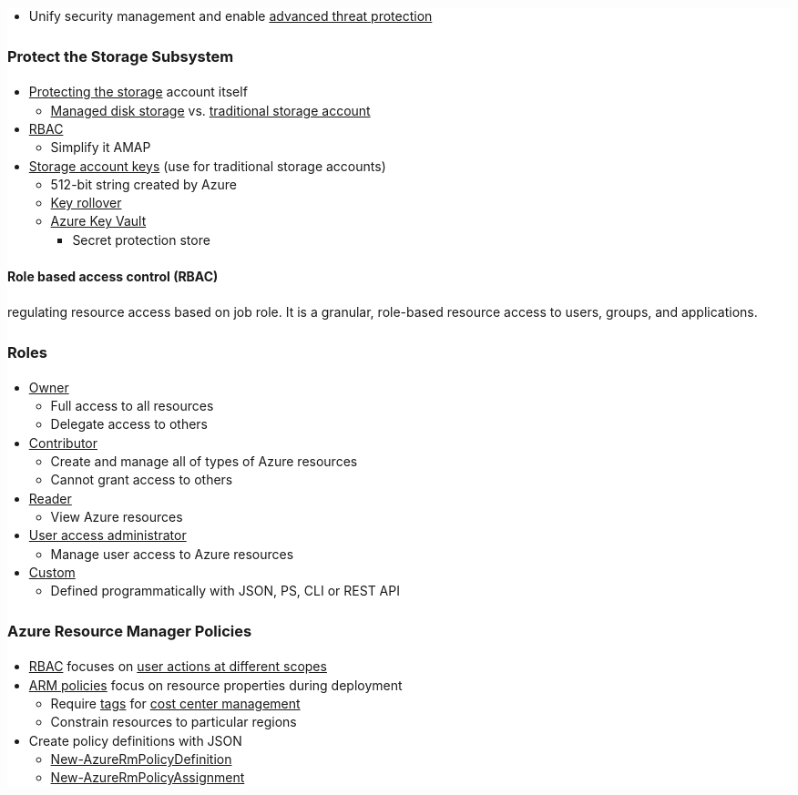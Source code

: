   - Unify security management and enable [advanced threat protection](https://docs.microsoft.com/en-us/azure-advanced-threat-protection/what-is-atp)


### Protect the Storage Subsystem ###

- [Protecting the storage](https://docs.microsoft.com/en-us/azure/storage/common/storage-security-guide) account itself
  - [Managed disk storage](https://docs.microsoft.com/en-us/azure/virtual-machines/windows/managed-disks-overview) vs. [traditional storage account](https://docs.microsoft.com/en-us/azure/storage/common/storage-introduction)
- [RBAC](https://docs.microsoft.com/en-us/azure/role-based-access-control/role-assignments-portal)
  - Simplify it AMAP
- [Storage account keys](https://docs.microsoft.com/en-us/azure/storage/common/storage-account-manage#access-keys) (use for traditional storage accounts)
  - 512-bit string created by Azure
  - [Key rollover](https://docs.microsoft.com/en-us/azure/key-vault/key-vault-ovw-storage-keys)
  - [Azure Key Vault](https://azure.microsoft.com/en-us/services/key-vault/)
    - Secret protection store

#### Role based access control (RBAC) ####
regulating resource access based on job role. It is a granular, role-based resource access to users, groups, and applications.

### Roles ###

- [Owner](https://docs.microsoft.com/en-us/azure/role-based-access-control/built-in-roles#owner)
  - Full access to all resources
  - Delegate access to others
- [Contributor](https://docs.microsoft.com/en-us/azure/role-based-access-control/built-in-roles#contributor)
  - Create and manage all of types of Azure resources
  - Cannot grant access to others
- [Reader](https://docs.microsoft.com/en-us/azure/role-based-access-control/built-in-roles#reader)
  - View Azure resources
- [User access administrator](https://docs.microsoft.com/en-us/azure/role-based-access-control/built-in-roles#user-access-administrator)
  - Manage user access to Azure resources
- [Custom](https://docs.microsoft.com/en-us/azure/role-based-access-control/rbac-and-directory-admin-roles#differences-between-azure-rbac-roles-and-azure-ad-administrator-roles)
  - Defined programmatically with JSON, PS, CLI or REST API

### Azure Resource Manager Policies ###

- [RBAC](https://docs.microsoft.com/en-us/azure/role-based-access-control/role-assignments-portal) focuses on [user actions at different scopes](https://docs.microsoft.com/en-us/azure/azure-monitor/platform/roles-permissions-security)
- [ARM policies](https://docs.microsoft.com/en-us/azure/governance/policy/overview) focus on resource properties during deployment
  - Require [tags](https://docs.microsoft.com/en-us/rest/api/resources/tags) for [cost center management](https://azure.microsoft.com/en-us/updates/introducing-native-azure-cost-management-preview/)
  - Constrain resources to particular regions
- Create policy definitions with JSON
  - [New-AzureRmPolicyDefinition](https://docs.microsoft.com/en-us/powershell/module/azurerm.resources/new-azurermpolicydefinition?view=azurermps-6.13.0)
  - [New-AzureRmPolicyAssignment](https://docs.microsoft.com/en-us/powershell/module/azurerm.resources/new-azurermpolicyassignment?view=azurermps-6.13.0)
		